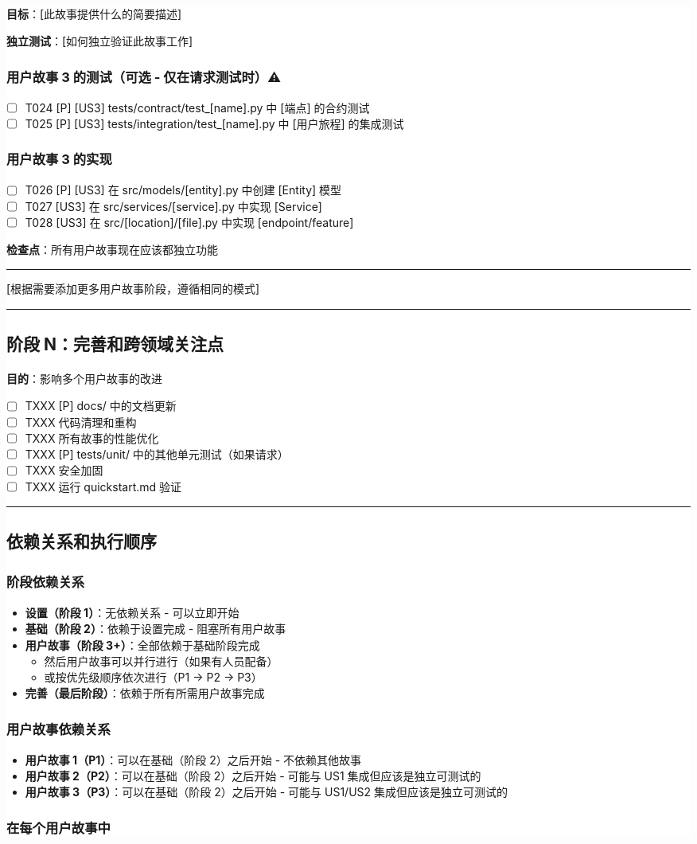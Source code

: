 **目标**：[此故事提供什么的简要描述]

**独立测试**：[如何独立验证此故事工作]

### 用户故事 3 的测试（可选 - 仅在请求测试时）⚠️

- [ ] T024 [P] [US3] tests/contract/test_[name].py 中 [端点] 的合约测试
- [ ] T025 [P] [US3] tests/integration/test_[name].py 中 [用户旅程] 的集成测试

### 用户故事 3 的实现

- [ ] T026 [P] [US3] 在 src/models/[entity].py 中创建 [Entity] 模型
- [ ] T027 [US3] 在 src/services/[service].py 中实现 [Service]
- [ ] T028 [US3] 在 src/[location]/[file].py 中实现 [endpoint/feature]

**检查点**：所有用户故事现在应该都独立功能

---

[根据需要添加更多用户故事阶段，遵循相同的模式]

---

## 阶段 N：完善和跨领域关注点

**目的**：影响多个用户故事的改进

- [ ] TXXX [P] docs/ 中的文档更新
- [ ] TXXX 代码清理和重构
- [ ] TXXX 所有故事的性能优化
- [ ] TXXX [P] tests/unit/ 中的其他单元测试（如果请求）
- [ ] TXXX 安全加固
- [ ] TXXX 运行 quickstart.md 验证

---

## 依赖关系和执行顺序

### 阶段依赖关系

- **设置（阶段 1）**：无依赖关系 - 可以立即开始
- **基础（阶段 2）**：依赖于设置完成 - 阻塞所有用户故事
- **用户故事（阶段 3+）**：全部依赖于基础阶段完成
  - 然后用户故事可以并行进行（如果有人员配备）
  - 或按优先级顺序依次进行（P1 → P2 → P3）
- **完善（最后阶段）**：依赖于所有所需用户故事完成

### 用户故事依赖关系

- **用户故事 1（P1）**：可以在基础（阶段 2）之后开始 - 不依赖其他故事
- **用户故事 2（P2）**：可以在基础（阶段 2）之后开始 - 可能与 US1 集成但应该是独立可测试的
- **用户故事 3（P3）**：可以在基础（阶段 2）之后开始 - 可能与 US1/US2 集成但应该是独立可测试的

### 在每个用户故事中
